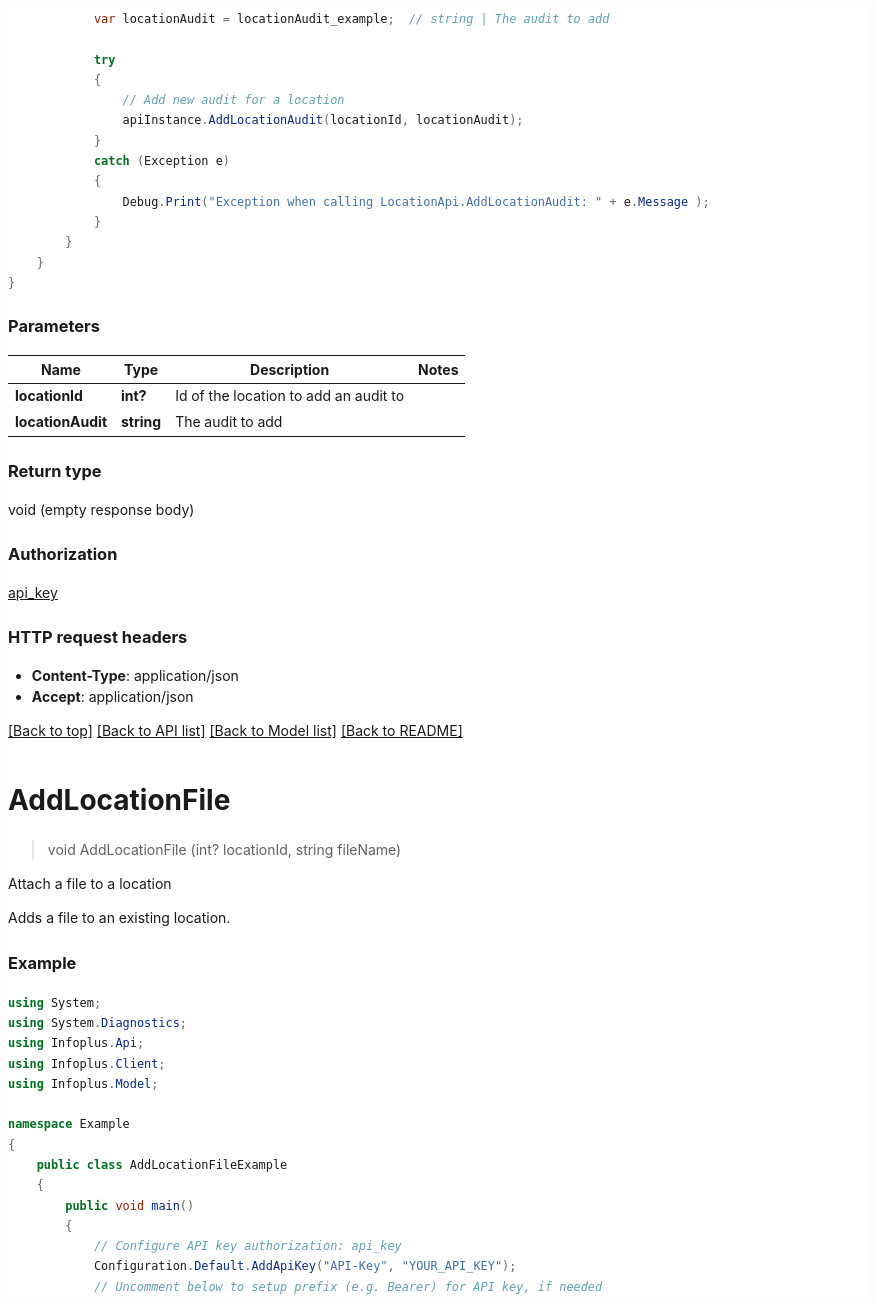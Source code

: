 ```csharp
            var locationAudit = locationAudit_example;  // string | The audit to add

            try
            {
                // Add new audit for a location
                apiInstance.AddLocationAudit(locationId, locationAudit);
            }
            catch (Exception e)
            {
                Debug.Print("Exception when calling LocationApi.AddLocationAudit: " + e.Message );
            }
        }
    }
}
```

### Parameters

Name | Type | Description  | Notes
------------- | ------------- | ------------- | -------------
 **locationId** | **int?**| Id of the location to add an audit to | 
 **locationAudit** | **string**| The audit to add | 

### Return type

void (empty response body)

### Authorization

[api_key](../README.md#api_key)

### HTTP request headers

 - **Content-Type**: application/json
 - **Accept**: application/json

[[Back to top]](#) [[Back to API list]](../README.md#documentation-for-api-endpoints) [[Back to Model list]](../README.md#documentation-for-models) [[Back to README]](../README.md)

<a name="addlocationfile"></a>
# **AddLocationFile**
> void AddLocationFile (int? locationId, string fileName)

Attach a file to a location

Adds a file to an existing location.

### Example
```csharp
using System;
using System.Diagnostics;
using Infoplus.Api;
using Infoplus.Client;
using Infoplus.Model;

namespace Example
{
    public class AddLocationFileExample
    {
        public void main()
        {
            // Configure API key authorization: api_key
            Configuration.Default.AddApiKey("API-Key", "YOUR_API_KEY");
            // Uncomment below to setup prefix (e.g. Bearer) for API key, if needed
```